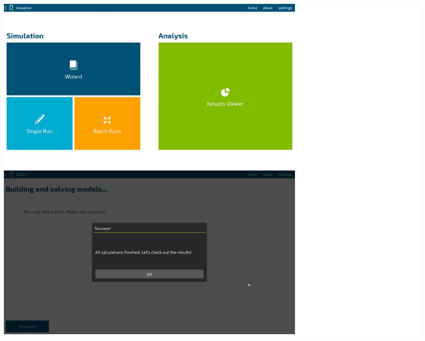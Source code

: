 <img src="patch_note_resources/gifs/02_wizard.gif" alt="Wizard setup" width=600px margin="auto" />

<img src="patch_note_resources/gifs/03_reportcharts.gif" alt="Wizard report charts" width=600px margin="auto" />
